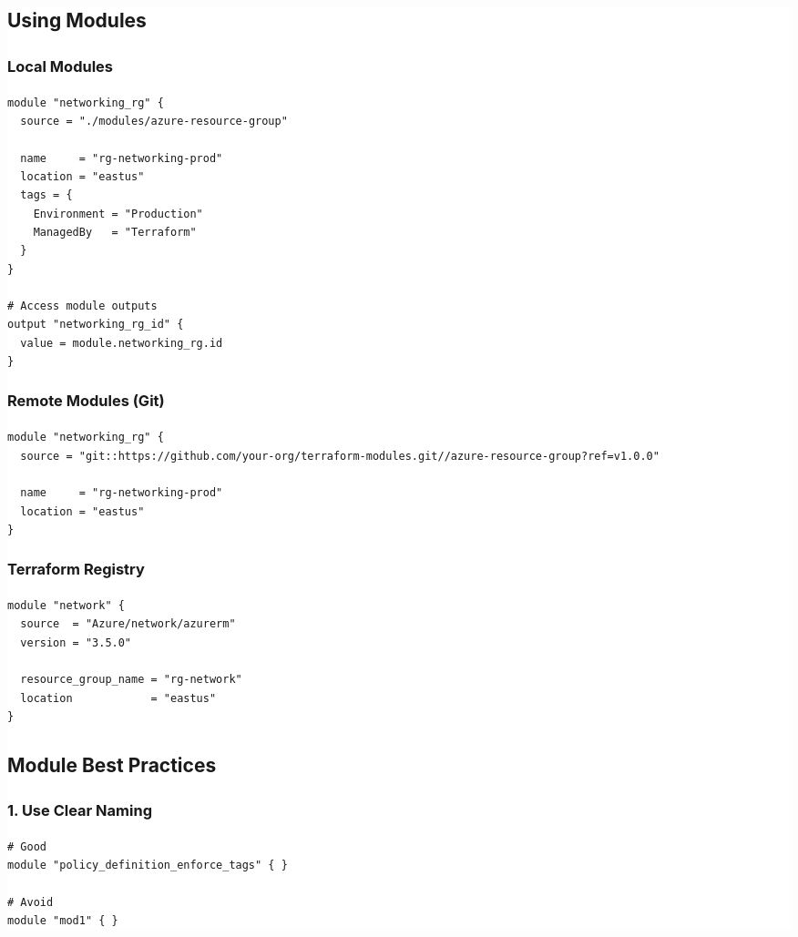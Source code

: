 ## Using Modules

### Local Modules

```hcl
module "networking_rg" {
  source = "./modules/azure-resource-group"

  name     = "rg-networking-prod"
  location = "eastus"
  tags = {
    Environment = "Production"
    ManagedBy   = "Terraform"
  }
}

# Access module outputs
output "networking_rg_id" {
  value = module.networking_rg.id
}
```

### Remote Modules (Git)

```hcl
module "networking_rg" {
  source = "git::https://github.com/your-org/terraform-modules.git//azure-resource-group?ref=v1.0.0"

  name     = "rg-networking-prod"
  location = "eastus"
}
```

### Terraform Registry

```hcl
module "network" {
  source  = "Azure/network/azurerm"
  version = "3.5.0"

  resource_group_name = "rg-network"
  location            = "eastus"
}
```

## Module Best Practices

### 1. **Use Clear Naming**
```hcl
# Good
module "policy_definition_enforce_tags" { }

# Avoid
module "mod1" { }
```
